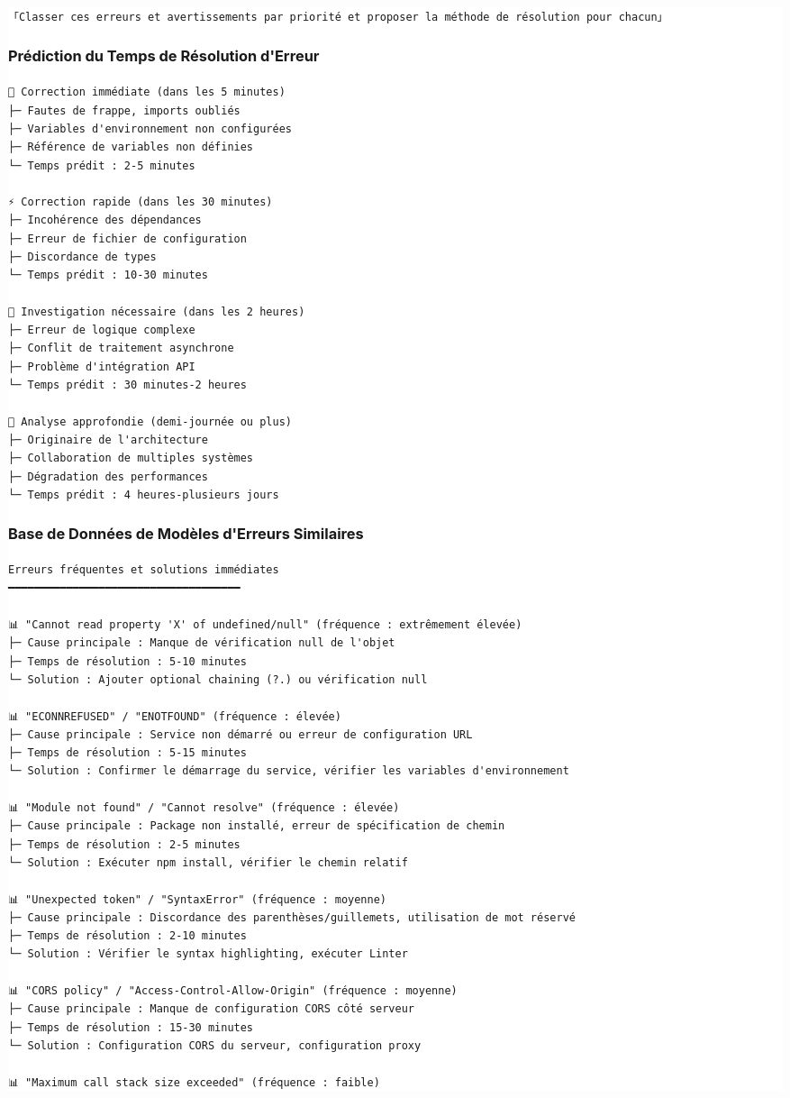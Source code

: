 ```bash
「Classer ces erreurs et avertissements par priorité et proposer la méthode de résolution pour chacun」
```

### Prédiction du Temps de Résolution d'Erreur

```
🚀 Correction immédiate (dans les 5 minutes)
├─ Fautes de frappe, imports oubliés
├─ Variables d'environnement non configurées
├─ Référence de variables non définies
└─ Temps prédit : 2-5 minutes

⚡ Correction rapide (dans les 30 minutes)
├─ Incohérence des dépendances
├─ Erreur de fichier de configuration
├─ Discordance de types
└─ Temps prédit : 10-30 minutes

🔧 Investigation nécessaire (dans les 2 heures)
├─ Erreur de logique complexe
├─ Conflit de traitement asynchrone
├─ Problème d'intégration API
└─ Temps prédit : 30 minutes-2 heures

🔬 Analyse approfondie (demi-journée ou plus)
├─ Originaire de l'architecture
├─ Collaboration de multiples systèmes
├─ Dégradation des performances
└─ Temps prédit : 4 heures-plusieurs jours
```

### Base de Données de Modèles d'Erreurs Similaires

```
Erreurs fréquentes et solutions immédiates
━━━━━━━━━━━━━━━━━━━━━━━━━━━━━━━━━━━━

📊 "Cannot read property 'X' of undefined/null" (fréquence : extrêmement élevée)
├─ Cause principale : Manque de vérification null de l'objet
├─ Temps de résolution : 5-10 minutes
└─ Solution : Ajouter optional chaining (?.) ou vérification null

📊 "ECONNREFUSED" / "ENOTFOUND" (fréquence : élevée)
├─ Cause principale : Service non démarré ou erreur de configuration URL
├─ Temps de résolution : 5-15 minutes
└─ Solution : Confirmer le démarrage du service, vérifier les variables d'environnement

📊 "Module not found" / "Cannot resolve" (fréquence : élevée)
├─ Cause principale : Package non installé, erreur de spécification de chemin
├─ Temps de résolution : 2-5 minutes
└─ Solution : Exécuter npm install, vérifier le chemin relatif

📊 "Unexpected token" / "SyntaxError" (fréquence : moyenne)
├─ Cause principale : Discordance des parenthèses/guillemets, utilisation de mot réservé
├─ Temps de résolution : 2-10 minutes
└─ Solution : Vérifier le syntax highlighting, exécuter Linter

📊 "CORS policy" / "Access-Control-Allow-Origin" (fréquence : moyenne)
├─ Cause principale : Manque de configuration CORS côté serveur
├─ Temps de résolution : 15-30 minutes
└─ Solution : Configuration CORS du serveur, configuration proxy

📊 "Maximum call stack size exceeded" (fréquence : faible)
```